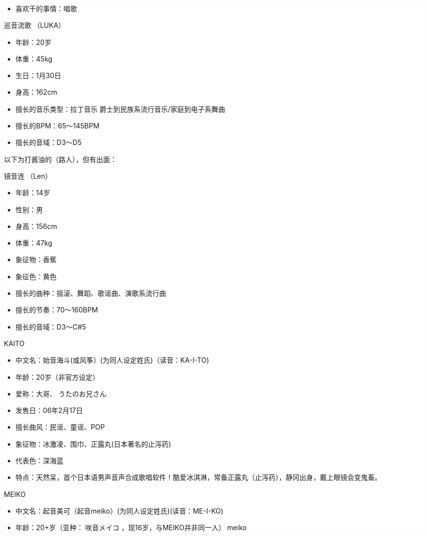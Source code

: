   * 喜欢干的事情：唱歌   

  
巡音流歌  （LUKA）  

  * 年龄：20岁   

  * 体重：45kg   

  * 生日：1月30日   

  * 身高：162cm   

  * 擅长的音乐类型：拉丁音乐 爵士到民族系流行音乐/家庭到电子系舞曲   

  * 擅长的BPM：65～145BPM   

  * 擅长的音域：D3～D5   

  
以下为打酱油的（路人），但有出面：  
  
镜音连  （Len）  

  * 年龄：14岁   

  * 性别：男   

  * 身高：156cm   

  * 体重：47kg   

  * 象征物：香蕉   

  * 象征色：黄色   

  * 擅长的曲种：摇滚、舞蹈、歌谣曲、演歌系流行曲   

  * 擅长的节奏：70～160BPM   

  * 擅长的音域：D3～C#5   

  
KAITO  

  * 中文名：始音海斗(或风筝）(为同人设定姓氏)（读音：KA-I-TO)   

  * 年龄：20岁（非官方设定）   

  * 爱称：大哥、  うたのお兄さん    

  * 发售日：06年2月17日   

  * 擅长曲风：民谣、童谣、POP   

  * 象征物：冰激凌、围巾、正露丸(日本著名的止泻药)   

  * 代表色：深海蓝   

  * 特点：天然呆，首个日本语男声音声合成歌唱软件！酷爱冰淇淋，常备正露丸（止泻药），静冈出身，戴上眼镜会变鬼畜。   

  
MEIKO  

  * 中文名：起音美可（起音meiko）(为同人设定姓氏)(读音：ME-I-KO)   

  * 年龄：20+岁（亚种：  咲音メイコ  ，现16岁，与MEIKO并非同一人） meiko   
